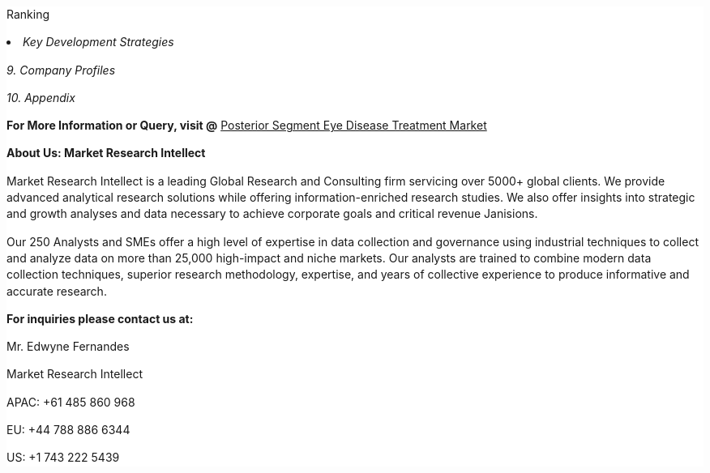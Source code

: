 Ranking</span></em></li><li><em><span class="">Key Development Strategies</span></em></li></ul><p><em><span class="font-[700]">9. Company Profiles</span></em></p><p><em><span class="font-[700]">10. Appendix</span></em></p><p><span class="font-[700]"><strong>For More Information or Query, visit&nbsp;@</strong>&nbsp;</span><span class="font-[700]"><a href="https://www.marketresearchintellect.com/product/global-posterior-segment-eye-disease-treatment-market/?utm_source=Linkedin&utm_medium=846" target="_blank" data-tracking-control-name="article-ssr-frontend-pulse_little-text-block" data-tracking-will-navigate="" data-test-link="">Posterior Segment Eye Disease Treatment Market</a></span></p><p><strong><span class="font-[700]">About Us: Market Research Intellect</span></strong></p><p><span class="">Market Research Intellect is a leading Global Research and Consulting firm servicing over 5000+ global clients. We provide advanced analytical research solutions while offering information-enriched research studies.&nbsp;</span>We also offer insights into strategic and growth analyses and data necessary to achieve corporate goals and critical revenue Janisions.</p><p><span class="">Our 250 Analysts and SMEs offer a high level of expertise in data collection and governance using industrial techniques to collect and analyze data on more than 25,000 high-impact and niche markets. Our analysts are trained to combine modern data collection techniques, superior research methodology, expertise, and years of collective experience to produce informative and accurate research.</span></p><p><strong>For inquiries please contact us at:</strong></p><p>Mr. Edwyne Fernandes</p><p>Market Research Intellect</p><p>APAC: +61 485 860 968</p><p>EU: +44 788 886 6344</p><p>US: +1 743 222 5439</p>
